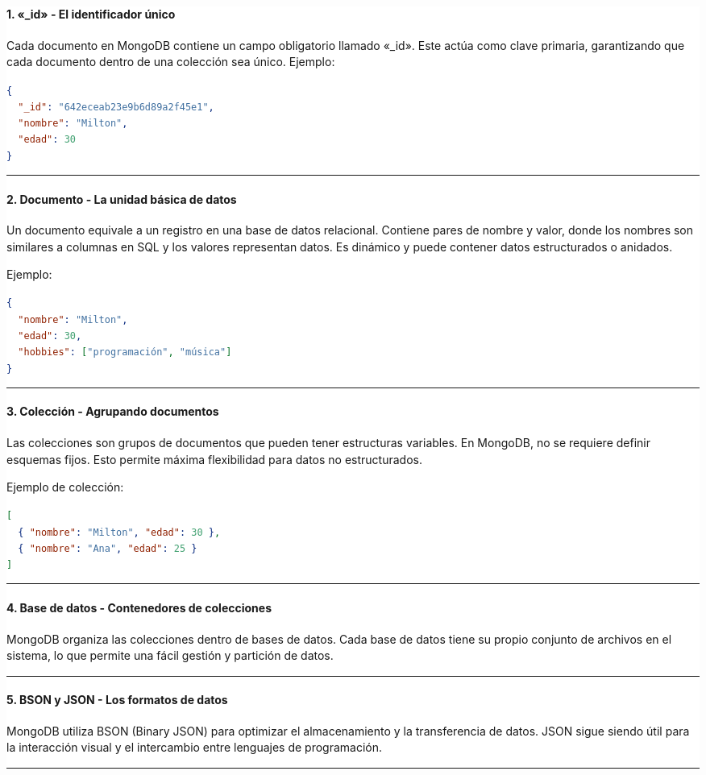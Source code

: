 #### **1. «_id» - El identificador único**
Cada documento en MongoDB contiene un campo obligatorio llamado «_id». Este actúa como clave primaria, garantizando que cada documento dentro de una colección sea único. 
Ejemplo:
```json
{
  "_id": "642eceab23e9b6d89a2f45e1",
  "nombre": "Milton",
  "edad": 30
}
```

---

#### **2. Documento - La unidad básica de datos**
Un documento equivale a un registro en una base de datos relacional. Contiene pares de nombre y valor, donde los nombres son similares a columnas en SQL y los valores representan datos. Es dinámico y puede contener datos estructurados o anidados.

Ejemplo:
```json
{
  "nombre": "Milton",
  "edad": 30,
  "hobbies": ["programación", "música"]
}
```

---

#### **3. Colección - Agrupando documentos**
Las colecciones son grupos de documentos que pueden tener estructuras variables. En MongoDB, no se requiere definir esquemas fijos. Esto permite máxima flexibilidad para datos no estructurados.

Ejemplo de colección:
```json
[
  { "nombre": "Milton", "edad": 30 },
  { "nombre": "Ana", "edad": 25 }
]
```

---

#### **4. Base de datos - Contenedores de colecciones**
MongoDB organiza las colecciones dentro de bases de datos. Cada base de datos tiene su propio conjunto de archivos en el sistema, lo que permite una fácil gestión y partición de datos.

---

#### **5. BSON y JSON - Los formatos de datos**
MongoDB utiliza BSON (Binary JSON) para optimizar el almacenamiento y la transferencia de datos. JSON sigue siendo útil para la interacción visual y el intercambio entre lenguajes de programación.

---  